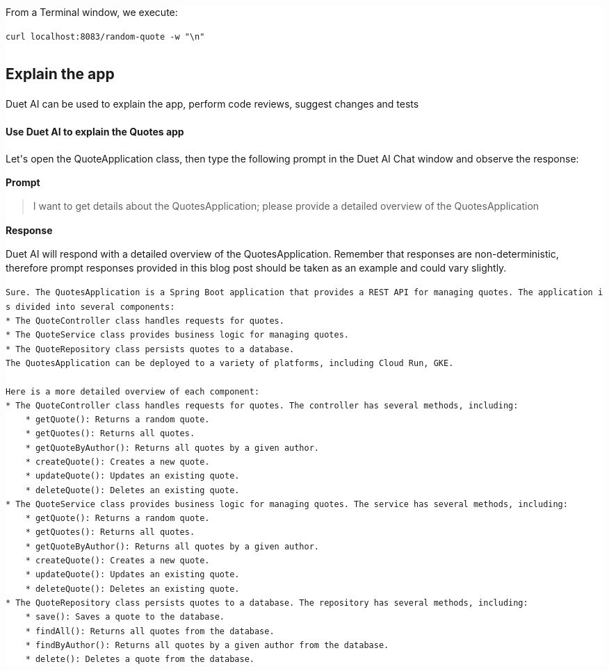 From a Terminal window, we execute:
```shell
curl localhost:8083/random-quote -w "\n"
```

## Explain the app
Duet AI can be used to explain the app, perform code reviews, suggest changes and tests

#### Use Duet AI to explain the Quotes app
Let's open the QuoteApplication class, then type the following prompt in the Duet AI Chat window and observe the response:

__Prompt__

> I want to get details about the QuotesApplication; please provide a detailed overview of the QuotesApplication

__Response__

Duet AI will respond with a detailed overview of the QuotesApplication. Remember that responses are non-deterministic, 
therefore prompt responses provided in this blog post should be taken as an example and could vary slightly.
```
Sure. The QuotesApplication is a Spring Boot application that provides a REST API for managing quotes. The application is divided into several components:
* The QuoteController class handles requests for quotes.
* The QuoteService class provides business logic for managing quotes.
* The QuoteRepository class persists quotes to a database.
The QuotesApplication can be deployed to a variety of platforms, including Cloud Run, GKE.

Here is a more detailed overview of each component:
* The QuoteController class handles requests for quotes. The controller has several methods, including:
    * getQuote(): Returns a random quote.
    * getQuotes(): Returns all quotes.
    * getQuoteByAuthor(): Returns all quotes by a given author.
    * createQuote(): Creates a new quote.
    * updateQuote(): Updates an existing quote.
    * deleteQuote(): Deletes an existing quote.
* The QuoteService class provides business logic for managing quotes. The service has several methods, including:
    * getQuote(): Returns a random quote.
    * getQuotes(): Returns all quotes.
    * getQuoteByAuthor(): Returns all quotes by a given author.
    * createQuote(): Creates a new quote.
    * updateQuote(): Updates an existing quote.
    * deleteQuote(): Deletes an existing quote.
* The QuoteRepository class persists quotes to a database. The repository has several methods, including:
    * save(): Saves a quote to the database.
    * findAll(): Returns all quotes from the database.
    * findByAuthor(): Returns all quotes by a given author from the database.
    * delete(): Deletes a quote from the database.
```
